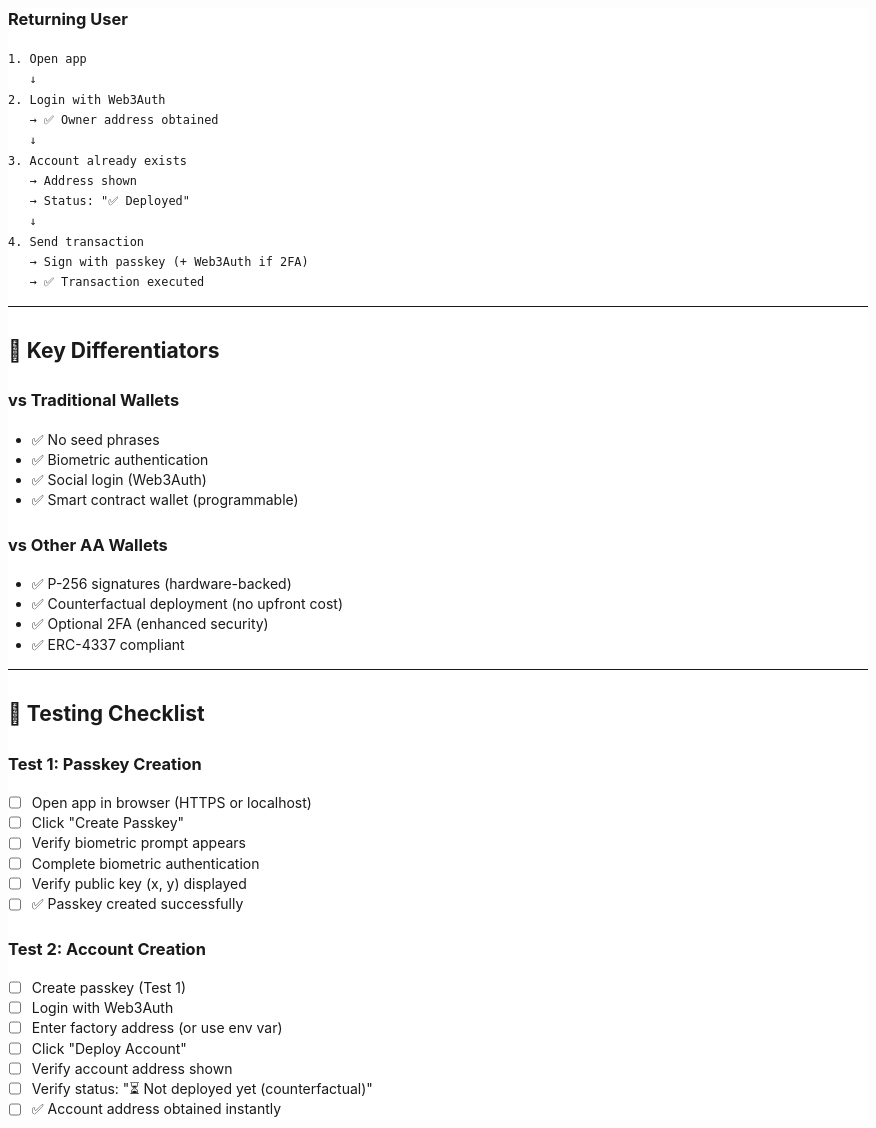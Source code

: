 ### Returning User

```
1. Open app
   ↓
2. Login with Web3Auth
   → ✅ Owner address obtained
   ↓
3. Account already exists
   → Address shown
   → Status: "✅ Deployed"
   ↓
4. Send transaction
   → Sign with passkey (+ Web3Auth if 2FA)
   → ✅ Transaction executed
```

---

## 🎯 Key Differentiators

### vs Traditional Wallets
- ✅ No seed phrases
- ✅ Biometric authentication
- ✅ Social login (Web3Auth)
- ✅ Smart contract wallet (programmable)

### vs Other AA Wallets
- ✅ P-256 signatures (hardware-backed)
- ✅ Counterfactual deployment (no upfront cost)
- ✅ Optional 2FA (enhanced security)
- ✅ ERC-4337 compliant

---

## 🧪 Testing Checklist

### Test 1: Passkey Creation
- [ ] Open app in browser (HTTPS or localhost)
- [ ] Click "Create Passkey"
- [ ] Verify biometric prompt appears
- [ ] Complete biometric authentication
- [ ] Verify public key (x, y) displayed
- [ ] ✅ Passkey created successfully

### Test 2: Account Creation
- [ ] Create passkey (Test 1)
- [ ] Login with Web3Auth
- [ ] Enter factory address (or use env var)
- [ ] Click "Deploy Account"
- [ ] Verify account address shown
- [ ] Verify status: "⏳ Not deployed yet (counterfactual)"
- [ ] ✅ Account address obtained instantly
